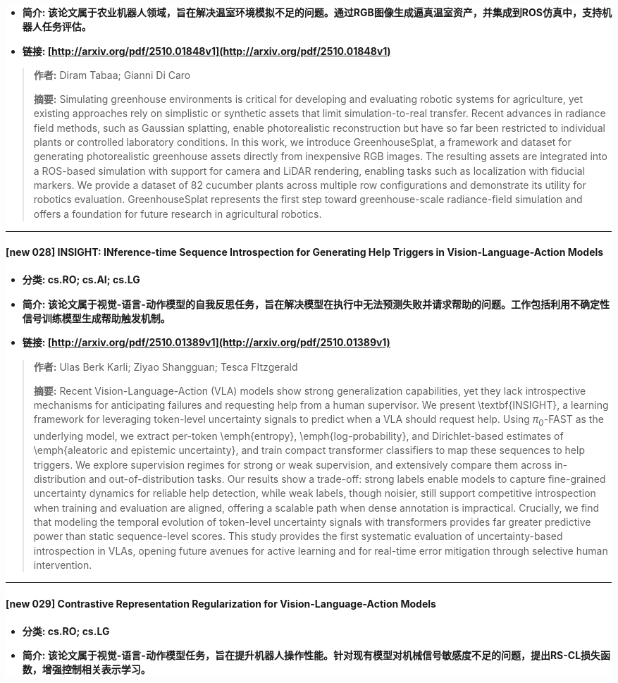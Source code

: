 - **简介: 该论文属于农业机器人领域，旨在解决温室环境模拟不足的问题。通过RGB图像生成逼真温室资产，并集成到ROS仿真中，支持机器人任务评估。**

- **链接: [http://arxiv.org/pdf/2510.01848v1](http://arxiv.org/pdf/2510.01848v1)**

> **作者:** Diram Tabaa; Gianni Di Caro
>
> **摘要:** Simulating greenhouse environments is critical for developing and evaluating robotic systems for agriculture, yet existing approaches rely on simplistic or synthetic assets that limit simulation-to-real transfer. Recent advances in radiance field methods, such as Gaussian splatting, enable photorealistic reconstruction but have so far been restricted to individual plants or controlled laboratory conditions. In this work, we introduce GreenhouseSplat, a framework and dataset for generating photorealistic greenhouse assets directly from inexpensive RGB images. The resulting assets are integrated into a ROS-based simulation with support for camera and LiDAR rendering, enabling tasks such as localization with fiducial markers. We provide a dataset of 82 cucumber plants across multiple row configurations and demonstrate its utility for robotics evaluation. GreenhouseSplat represents the first step toward greenhouse-scale radiance-field simulation and offers a foundation for future research in agricultural robotics.
>
---
#### [new 028] INSIGHT: INference-time Sequence Introspection for Generating Help Triggers in Vision-Language-Action Models
- **分类: cs.RO; cs.AI; cs.LG**

- **简介: 该论文属于视觉-语言-动作模型的自我反思任务，旨在解决模型在执行中无法预测失败并请求帮助的问题。工作包括利用不确定性信号训练模型生成帮助触发机制。**

- **链接: [http://arxiv.org/pdf/2510.01389v1](http://arxiv.org/pdf/2510.01389v1)**

> **作者:** Ulas Berk Karli; Ziyao Shangguan; Tesca FItzgerald
>
> **摘要:** Recent Vision-Language-Action (VLA) models show strong generalization capabilities, yet they lack introspective mechanisms for anticipating failures and requesting help from a human supervisor. We present \textbf{INSIGHT}, a learning framework for leveraging token-level uncertainty signals to predict when a VLA should request help. Using $\pi_0$-FAST as the underlying model, we extract per-token \emph{entropy}, \emph{log-probability}, and Dirichlet-based estimates of \emph{aleatoric and epistemic uncertainty}, and train compact transformer classifiers to map these sequences to help triggers. We explore supervision regimes for strong or weak supervision, and extensively compare them across in-distribution and out-of-distribution tasks. Our results show a trade-off: strong labels enable models to capture fine-grained uncertainty dynamics for reliable help detection, while weak labels, though noisier, still support competitive introspection when training and evaluation are aligned, offering a scalable path when dense annotation is impractical. Crucially, we find that modeling the temporal evolution of token-level uncertainty signals with transformers provides far greater predictive power than static sequence-level scores. This study provides the first systematic evaluation of uncertainty-based introspection in VLAs, opening future avenues for active learning and for real-time error mitigation through selective human intervention.
>
---
#### [new 029] Contrastive Representation Regularization for Vision-Language-Action Models
- **分类: cs.RO; cs.LG**

- **简介: 该论文属于视觉-语言-动作模型任务，旨在提升机器人操作性能。针对现有模型对机械信号敏感度不足的问题，提出RS-CL损失函数，增强控制相关表示学习。**
